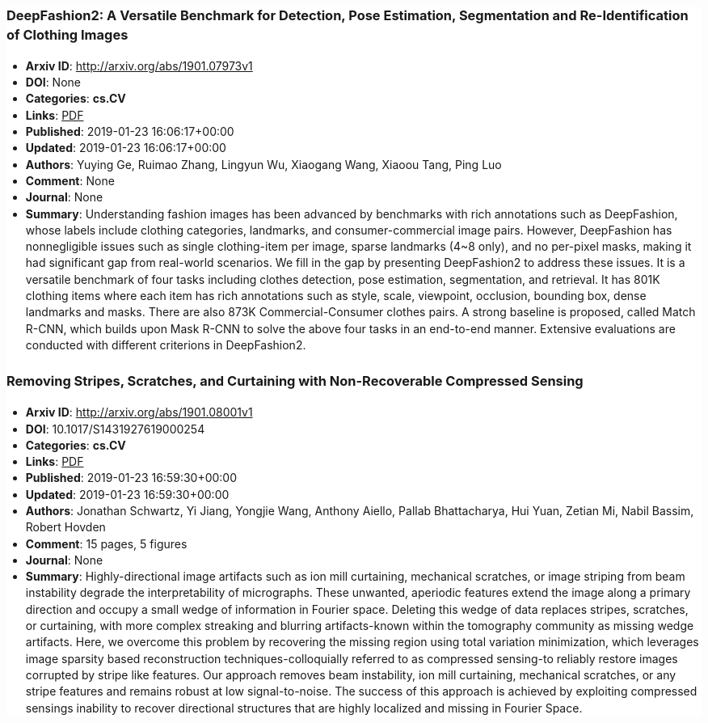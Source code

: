 

### DeepFashion2: A Versatile Benchmark for Detection, Pose Estimation, Segmentation and Re-Identification of Clothing Images
- **Arxiv ID**: http://arxiv.org/abs/1901.07973v1
- **DOI**: None
- **Categories**: **cs.CV**
- **Links**: [PDF](http://arxiv.org/pdf/1901.07973v1)
- **Published**: 2019-01-23 16:06:17+00:00
- **Updated**: 2019-01-23 16:06:17+00:00
- **Authors**: Yuying Ge, Ruimao Zhang, Lingyun Wu, Xiaogang Wang, Xiaoou Tang, Ping Luo
- **Comment**: None
- **Journal**: None
- **Summary**: Understanding fashion images has been advanced by benchmarks with rich annotations such as DeepFashion, whose labels include clothing categories, landmarks, and consumer-commercial image pairs. However, DeepFashion has nonnegligible issues such as single clothing-item per image, sparse landmarks (4~8 only), and no per-pixel masks, making it had significant gap from real-world scenarios. We fill in the gap by presenting DeepFashion2 to address these issues. It is a versatile benchmark of four tasks including clothes detection, pose estimation, segmentation, and retrieval. It has 801K clothing items where each item has rich annotations such as style, scale, viewpoint, occlusion, bounding box, dense landmarks and masks. There are also 873K Commercial-Consumer clothes pairs. A strong baseline is proposed, called Match R-CNN, which builds upon Mask R-CNN to solve the above four tasks in an end-to-end manner. Extensive evaluations are conducted with different criterions in DeepFashion2.



### Removing Stripes, Scratches, and Curtaining with Non-Recoverable Compressed Sensing
- **Arxiv ID**: http://arxiv.org/abs/1901.08001v1
- **DOI**: 10.1017/S1431927619000254
- **Categories**: **cs.CV**
- **Links**: [PDF](http://arxiv.org/pdf/1901.08001v1)
- **Published**: 2019-01-23 16:59:30+00:00
- **Updated**: 2019-01-23 16:59:30+00:00
- **Authors**: Jonathan Schwartz, Yi Jiang, Yongjie Wang, Anthony Aiello, Pallab Bhattacharya, Hui Yuan, Zetian Mi, Nabil Bassim, Robert Hovden
- **Comment**: 15 pages, 5 figures
- **Journal**: None
- **Summary**: Highly-directional image artifacts such as ion mill curtaining, mechanical scratches, or image striping from beam instability degrade the interpretability of micrographs. These unwanted, aperiodic features extend the image along a primary direction and occupy a small wedge of information in Fourier space. Deleting this wedge of data replaces stripes, scratches, or curtaining, with more complex streaking and blurring artifacts-known within the tomography community as missing wedge artifacts. Here, we overcome this problem by recovering the missing region using total variation minimization, which leverages image sparsity based reconstruction techniques-colloquially referred to as compressed sensing-to reliably restore images corrupted by stripe like features. Our approach removes beam instability, ion mill curtaining, mechanical scratches, or any stripe features and remains robust at low signal-to-noise. The success of this approach is achieved by exploiting compressed sensings inability to recover directional structures that are highly localized and missing in Fourier Space.
